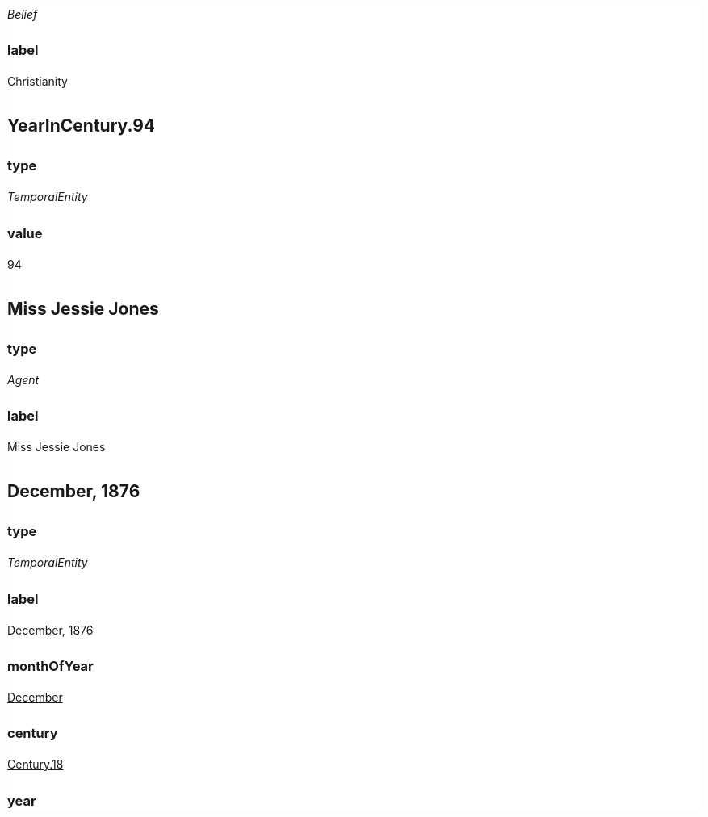 *Belief*

### label


Christianity

## YearInCentury.94

### type


*TemporalEntity*

### value


94

## Miss Jessie Jones

### type


*Agent*

### label


Miss Jessie Jones

## December, 1876

### type


*TemporalEntity*

### label


December, 1876

### monthOfYear


[December](#December)

### century


[Century.18](#Century.18)

### year
